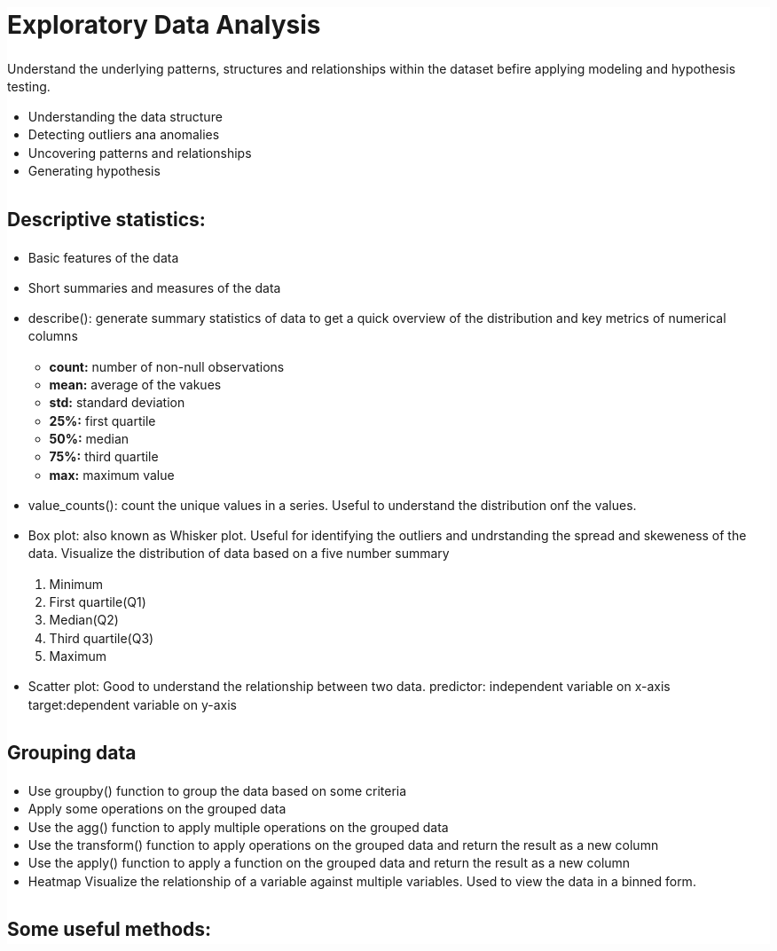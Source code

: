 # Exploratory Data Analysis

Understand the underlying patterns, structures and relationships within the dataset befire applying modeling and hypothesis testing.

- Understanding the data structure
- Detecting outliers ana anomalies
- Uncovering patterns and relationships
- Generating hypothesis

## Descriptive statistics:

- Basic features of the data
- Short summaries and measures of the data
- describe(): generate summary statistics of data to get a quick overview of the distribution and key metrics of numerical columns

  - **count:** number of non-null observations
  - **mean:** average of the vakues
  - **std:** standard deviation
  - **25%:** first quartile
  - **50%:** median
  - **75%:** third quartile
  - **max:** maximum value

- value_counts(): count the unique values in a series. Useful to understand the distribution onf the values.

- Box plot: also known as Whisker plot. Useful for identifying the outliers and undrstanding the spread and skeweness of the data. Visualize the distribution of data based on a five number summary
  1. Minimum
  2. First quartile(Q1)
  3. Median(Q2)
  4. Third quartile(Q3)
  5. Maximum
- Scatter plot: Good to understand the relationship between two data.
  predictor: independent variable on x-axis
  target:dependent variable on y-axis

## Grouping data

- Use groupby() function to group the data based on some criteria
- Apply some operations on the grouped data
- Use the agg() function to apply multiple operations on the grouped data
- Use the transform() function to apply operations on the grouped data and return the result as a new column
- Use the apply() function to apply a function on the grouped data and return the result as a new column
- Heatmap Visualize the relationship of a variable against multiple variables. Used to view the data in a binned form.

## Some useful methods:
